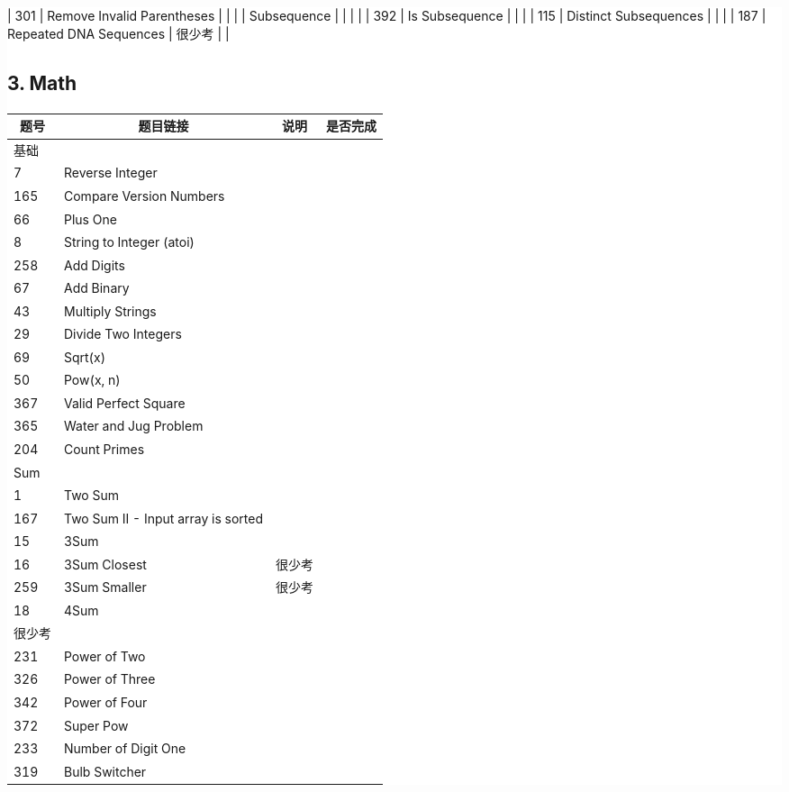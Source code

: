 | 301         	| Remove Invalid Parentheses                             	|                	|          	|
| Subsequence 	|                                                        	|                	|          	|
| 392         	| Is Subsequence                                         	|                	|          	|
| 115         	| Distinct Subsequences                                  	|                	|          	|
| 187         	| Repeated DNA Sequences                                 	| 很少考         	|          	|



## 3. Math



| 题号   	| 题目链接                           	| 说明   	| 是否完成 	|
|--------	|------------------------------------	|--------	|----------	|
| 基础   	|                                    	|        	|          	|
| 7      	| Reverse Integer                    	|        	|          	|
| 165    	| Compare Version Numbers            	|        	|          	|
| 66     	| Plus One                           	|        	|          	|
| 8      	| String to Integer (atoi)           	|        	|          	|
| 258    	| Add Digits                         	|        	|          	|
| 67     	| Add Binary                         	|        	|          	|
| 43     	| Multiply Strings                   	|        	|          	|
| 29     	| Divide Two Integers                	|        	|          	|
| 69     	| Sqrt(x)                            	|        	|          	|
| 50     	| Pow(x, n)                          	|        	|          	|
| 367    	| Valid Perfect Square               	|        	|          	|
| 365    	| Water and Jug Problem              	|        	|          	|
| 204    	| Count Primes                       	|        	|          	|
| Sum    	|                                    	|        	|          	|
| 1      	| Two Sum                            	|        	|          	|
| 167    	| Two Sum II - Input array is sorted 	|        	|          	|
| 15     	| 3Sum                               	|        	|          	|
| 16     	| 3Sum Closest                       	| 很少考 	|          	|
| 259    	| 3Sum Smaller                       	| 很少考 	|          	|
| 18     	| 4Sum                               	|        	|          	|
| 很少考 	|                                    	|        	|          	|
| 231    	| Power of Two                       	|        	|          	|
| 326    	| Power of Three                     	|        	|          	|
| 342    	| Power of Four                      	|        	|          	|
| 372    	| Super Pow                          	|        	|          	|
| 233    	| Number of Digit One                	|        	|          	|
| 319    	| Bulb Switcher                      	|        	|          	|